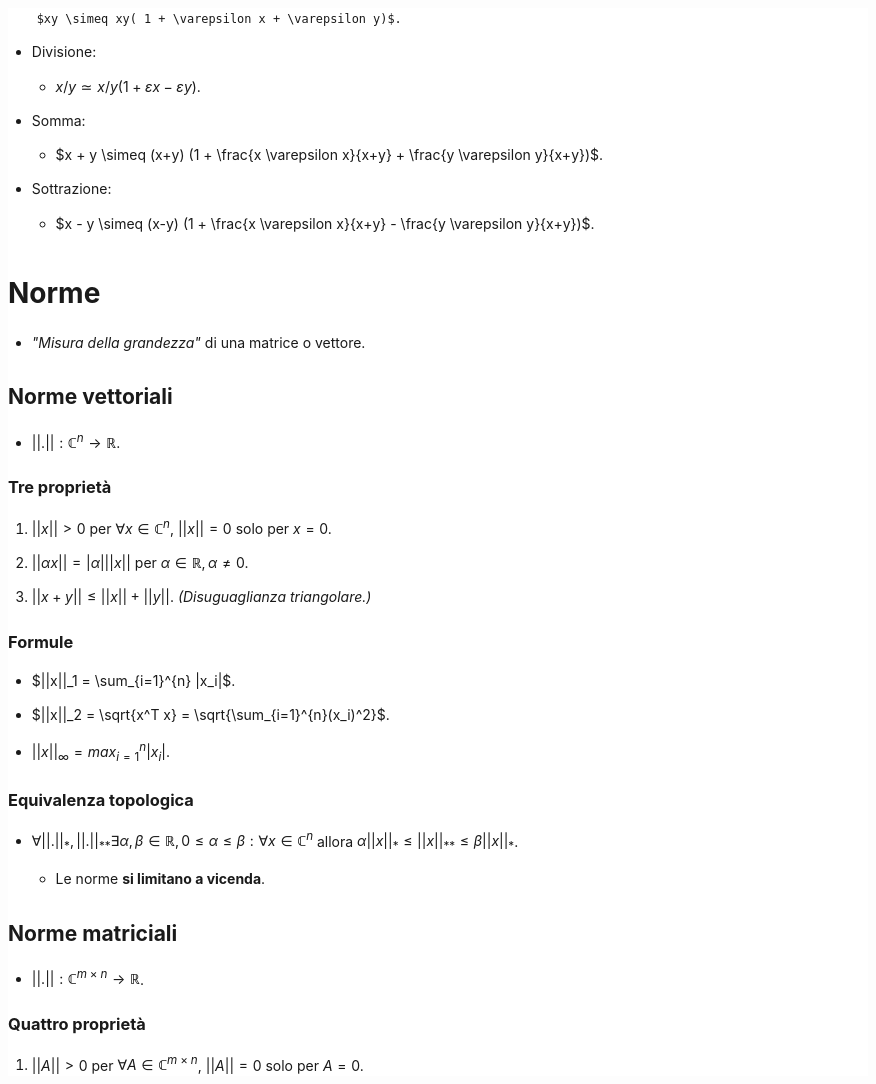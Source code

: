         $xy \simeq xy( 1 + \varepsilon x + \varepsilon y)$.

* Divisione:

    * $x / y \simeq x / y ( 1 + \varepsilon x - \varepsilon y)$.

* Somma:

    * $x + y \simeq (x+y) (1 + \frac{x \varepsilon x}{x+y} + \frac{y \varepsilon y}{x+y})$.

* Sottrazione:

    * $x - y \simeq (x-y) (1 + \frac{x \varepsilon x}{x+y} - \frac{y \varepsilon y}{x+y})$.







# Norme

* *"Misura della grandezza"* di una matrice o vettore.

## Norme vettoriali

* $|| . ||: \mathbb{C}^n \rightarrow \mathbb{R}$.

### Tre proprietà

1. $||x|| > 0$ per $\forall x \in \mathbb{C}^n$, $||x|| = 0$ solo per $x = 0$.

2. $||\alpha x|| = |\alpha| ||x||$ per $\alpha \in \mathbb{R}, \alpha \neq 0$.

3. $||x+y|| \leq ||x|| + ||y||$. *(Disuguaglianza triangolare.)*

### Formule

* $||x||_1 = \sum_{i=1}^{n} |x_i|$.

* $||x||_2 = \sqrt{x^T x} = \sqrt{\sum_{i=1}^{n}(x_i)^2}$.

* $||x||_\infty = {max}_{i=1}^{n} |x_i|$.

### Equivalenza topologica

* $\forall ||.||_*, ||.||_{**} \exists \alpha, \beta \in \mathbb{R}, 0 \leq \alpha \leq \beta : \forall x \in \mathbb{C}^n$ allora $\alpha ||x||_* \leq ||x||_{**} \leq \beta ||x||_*$.

    * Le norme **si limitano a vicenda**.


## Norme matriciali

* $|| . ||: \mathbb{C}^{m \times n} \rightarrow \mathbb{R}$.

### Quattro proprietà

1. $||A|| > 0$ per $\forall A \in \mathbb{C}^{m \times n}$, $||A|| = 0$ solo per $A = 0$.
